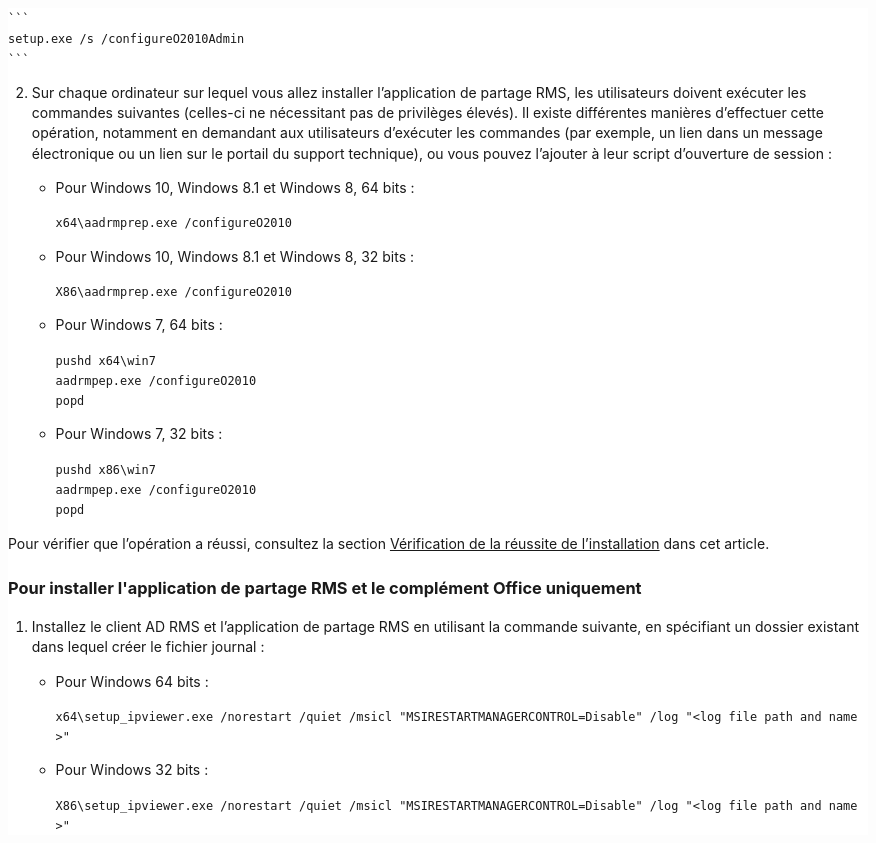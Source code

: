     ```
    setup.exe /s /configureO2010Admin
    ```

2.  Sur chaque ordinateur sur lequel vous allez installer l’application de partage RMS, les utilisateurs doivent exécuter les commandes suivantes (celles-ci ne nécessitant pas de privilèges élevés). Il existe différentes manières d’effectuer cette opération, notamment en demandant aux utilisateurs d’exécuter les commandes (par exemple, un lien dans un message électronique ou un lien sur le portail du support technique), ou vous pouvez l’ajouter à leur script d’ouverture de session :

    -   Pour Windows 10, Windows 8.1 et Windows 8, 64 bits :

        ```
        x64\aadrmprep.exe /configureO2010
        ```

    -   Pour Windows 10, Windows 8.1 et Windows 8, 32 bits :

        ```
        X86\aadrmprep.exe /configureO2010
        ```

    -   Pour Windows 7, 64 bits :

            pushd x64\win7
            aadrmpep.exe /configureO2010
            popd

    -   Pour Windows 7, 32 bits :

            pushd x86\win7
            aadrmpep.exe /configureO2010
            popd


Pour vérifier que l’opération a réussi, consultez la section [Vérification de la réussite de l’installation](#verifying-installation-success) dans cet article.

### <a name="to-install-the-rms-sharing-application-and-office-add-in-only"></a>Pour installer l'application de partage RMS et le complément Office uniquement

1.  Installez le client AD RMS et l’application de partage RMS en utilisant la commande suivante, en spécifiant un dossier existant dans lequel créer le fichier journal :

    -   Pour Windows 64 bits :

        ```
        x64\setup_ipviewer.exe /norestart /quiet /msicl "MSIRESTARTMANAGERCONTROL=Disable" /log "<log file path and name>"
        ```

    -   Pour Windows 32 bits :

        ```
        X86\setup_ipviewer.exe /norestart /quiet /msicl "MSIRESTARTMANAGERCONTROL=Disable" /log "<log file path and name>"
        ```
